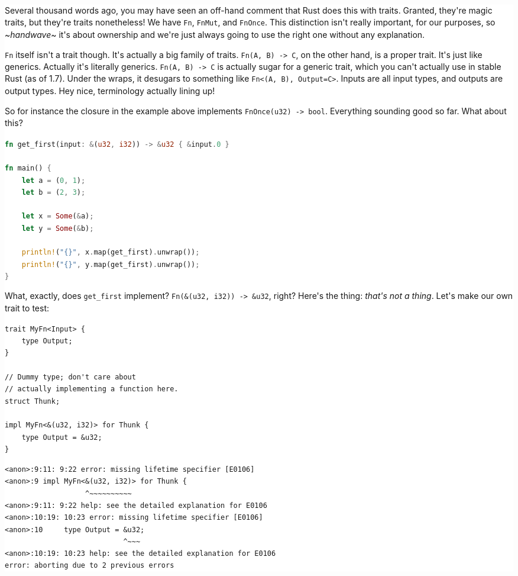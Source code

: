 Several thousand words ago, you may have seen an off-hand comment that Rust
does this with traits. Granted, they're magic traits, but they're traits
nonetheless! We have `Fn`, `FnMut`, and `FnOnce`. This distinction isn't really important,
for our purposes, so ~*handwave*~ it's about ownership and we're just always going
to use the right one without any explanation.

`Fn` itself isn't a trait though. It's actually a big family of traits.
`Fn(A, B) -> C`, on the other hand, is a proper trait. It's just like generics.
Actually it's literally generics. `Fn(A, B) -> C` is actually sugar for a generic
trait, which you can't actually use in stable Rust (as of 1.7). Under the wraps,
it desugars to something like `Fn<(A, B), Output=C>`. Inputs are all input types,
and outputs are output types. Hey nice, terminology actually lining up!

So for instance the closure in the example above implements `FnOnce(u32) -> bool`.
Everything sounding good so far. What about this?

```rust
fn get_first(input: &(u32, i32)) -> &u32 { &input.0 }

fn main() {
    let a = (0, 1);
    let b = (2, 3);

    let x = Some(&a);
    let y = Some(&b);

    println!("{}", x.map(get_first).unwrap());
    println!("{}", y.map(get_first).unwrap());
}
```

What, exactly, does `get_first` implement? `Fn(&(u32, i32)) -> &u32`, right?
Here's the thing: *that's not a thing*. Let's make our own trait to test:

```rust,ignore
trait MyFn<Input> {
    type Output;
}

// Dummy type; don't care about
// actually implementing a function here.
struct Thunk;

impl MyFn<&(u32, i32)> for Thunk {
    type Output = &u32;
}
```

```text
<anon>:9:11: 9:22 error: missing lifetime specifier [E0106]
<anon>:9 impl MyFn<&(u32, i32)> for Thunk {
                   ^~~~~~~~~~~
<anon>:9:11: 9:22 help: see the detailed explanation for E0106
<anon>:10:19: 10:23 error: missing lifetime specifier [E0106]
<anon>:10     type Output = &u32;
                            ^~~~
<anon>:10:19: 10:23 help: see the detailed explanation for E0106
error: aborting due to 2 previous errors
```


[vec-macro]: https://github.com/rust-lang/rust/blob/7bcced73b77ba56834c3b5da0c4f82f80aa74db8/src/libcollections/macros.rs#L11-L52
[copy-pasta-macros]: https://github.com/rust-lang/rust/blob/7bcced73b77ba56834c3b5da0c4f82f80aa74db8/src/libcore/num/mod.rs#L2428-L2488
[servo-monomorph]: https://gist.github.com/brson/18a1517e9b747a09c492